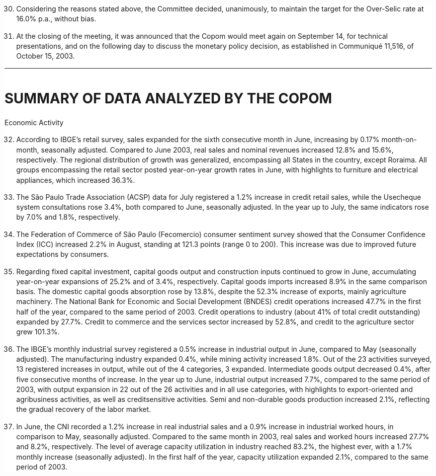 30. Considering the reasons stated above, the Committee decided, unanimously, to maintain the target
for the Over-Selic rate at 16.0% p.a., without bias.

31. At the closing of the meeting, it was announced that the Copom would meet again on September
14, for technical presentations, and on the following day to discuss the monetary policy decision,
as established in Communiqué 11,516, of October 15, 2003.


-----

# SUMMARY OF DATA ANALYZED BY THE COPOM
 Economic Activity

32. According to IBGE’s retail survey, sales expanded for the sixth consecutive month in June,
increasing by 0.17% month-on-month, seasonally adjusted. Compared to June 2003, real sales
and nominal revenues increased 12.8% and 15.6%, respectively. The regional distribution of
growth was generalized, encompassing all States in the country, except Roraima. All groups
encompassing the retail sector posted year-on-year growth rates in June, with highlights to
furniture and electrical appliances, which increased 36.3%.

33. The São Paulo Trade Association (ACSP) data for July registered a 1.2% increase in credit retail
sales, while the Usecheque system consultations rose 3.4%, both compared to June, seasonally
adjusted. In the year up to July, the same indicators rose by 7.0% and 1.8%, respectively.

34. The Federation of Commerce of São Paulo (Fecomercio) consumer sentiment survey showed that
the Consumer Confidence Index (ICC) increased 2.2% in August, standing at 121.3 points (range 0
to 200). This increase was due to improved future expectations by consumers.

35. Regarding fixed capital investment, capital goods output and construction inputs continued to grow
in June, accumulating year-on-year expansions of 25.2% and of 3.4%, respectively. Capital goods
imports increased 8.9% in the same comparison basis. The domestic capital goods absorption
rose by 13.8%, despite the 52.3% increase of exports, mainly agriculture machinery. The National
Bank for Economic and Social Development (BNDES) credit operations increased 47.7% in the
first half of the year, compared to the same period of 2003. Credit operations to industry (about
41% of total credit outstanding) expanded by 27.7%. Credit to commerce and the services sector
increased by 52.8%, and credit to the agriculture sector grew 101.3%.

36. The IBGE’s monthly industrial survey registered a 0.5% increase in industrial output in June,
compared to May (seasonally adjusted). The manufacturing industry expanded 0.4%, while mining
activity increased 1.8%. Out of the 23 activities surveyed, 13 registered increases in output, while
out of the 4 categories, 3 expanded. Intermediate goods output decreased 0.4%, after five
consecutive months of increase. In the year up to June, industrial output increased 7.7%,
compared to the same period of 2003, with output expansion in 22 out of the 26 activities and in all
use categories, with highlights to export-oriented and agribusiness activities, as well as creditsensitive activities. Semi and non-durable goods production increased 2.1%, reflecting the gradual
recovery of the labor market.

37. In June, the CNI recorded a 1.2% increase in real industrial sales and a 0.9% increase in industrial
worked hours, in comparison to May, seasonally adjusted. Compared to the same month in 2003,
real sales and worked hours increased 27.7% and 8.2%, respectively. The level of average
capacity utilization in industry reached 83.2%, the highest ever, with a 1.7% monthly increase
(seasonally adjusted). In the first half of the year, capacity utilization expanded 2.1%, compared to
the same period of 2003.
